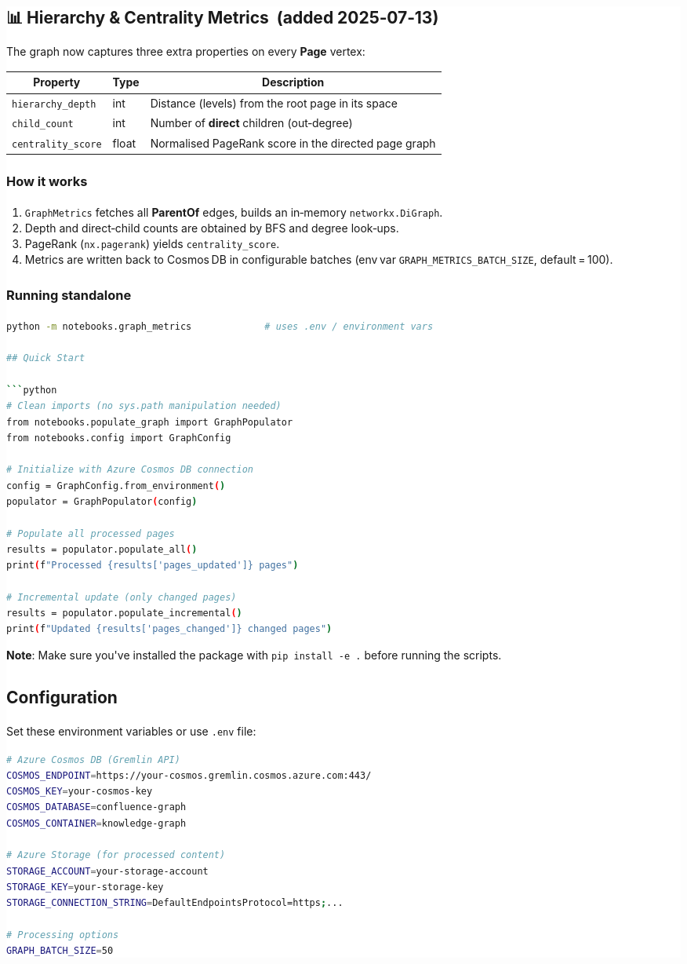 ## 📊  Hierarchy & Centrality Metrics  (added 2025‑07‑13)

The graph now captures three extra properties on every **Page** vertex:

| Property           | Type    | Description                                     |
|--------------------|---------|-------------------------------------------------|
| `hierarchy_depth`  | int     | Distance (levels) from the root page in its space |
| `child_count`      | int     | Number of **direct** children (out‑degree)      |
| `centrality_score` | float   | Normalised PageRank score in the directed page graph |

### How it works
1. `GraphMetrics` fetches all **ParentOf** edges, builds an in‑memory `networkx.DiGraph`.
2. Depth and direct‑child counts are obtained by BFS and degree look‑ups.
3. PageRank (`nx.pagerank`) yields `centrality_score`.
4. Metrics are written back to Cosmos DB in configurable batches (env var `GRAPH_METRICS_BATCH_SIZE`, default = 100).

### Running standalone
```bash
python -m notebooks.graph_metrics             # uses .env / environment vars

## Quick Start

```python
# Clean imports (no sys.path manipulation needed)
from notebooks.populate_graph import GraphPopulator
from notebooks.config import GraphConfig

# Initialize with Azure Cosmos DB connection
config = GraphConfig.from_environment()
populator = GraphPopulator(config)

# Populate all processed pages
results = populator.populate_all()
print(f"Processed {results['pages_updated']} pages")

# Incremental update (only changed pages)
results = populator.populate_incremental()
print(f"Updated {results['pages_changed']} changed pages")
```

**Note**: Make sure you've installed the package with `pip install -e .` before running the scripts.

## Configuration

Set these environment variables or use `.env` file:

```bash
# Azure Cosmos DB (Gremlin API)
COSMOS_ENDPOINT=https://your-cosmos.gremlin.cosmos.azure.com:443/
COSMOS_KEY=your-cosmos-key
COSMOS_DATABASE=confluence-graph
COSMOS_CONTAINER=knowledge-graph

# Azure Storage (for processed content)
STORAGE_ACCOUNT=your-storage-account
STORAGE_KEY=your-storage-key
STORAGE_CONNECTION_STRING=DefaultEndpointsProtocol=https;...

# Processing options
GRAPH_BATCH_SIZE=50
```